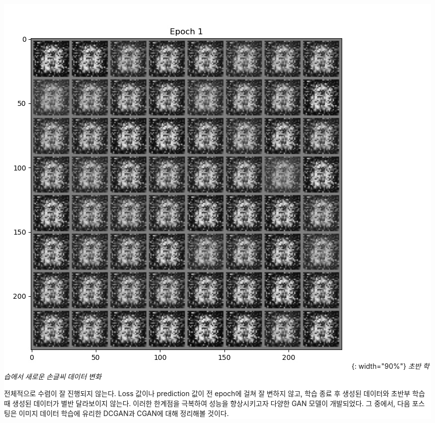 <br>

![gif_gan_early](/assets/img/GAN_mnist/gif_gan_early.gif){: width="90%"}
_초반 학습에서 새로운 손글씨 데이터 변화_

전체적으로 수렴이 잘 진행되지 않는다. Loss 값이나 prediction 값이 전 epoch에 걸쳐 잘 변하지 않고, 학습 종료 후 생성된 데이터와 초반부 학습 때 생성된 데이터가 별반 달라보이지 않는다. 이러한 한계점을 극복하여 성능을 향상시키고자 다양한 GAN 모델이 개발되었다. 그 중에서, 다음 포스팅은 이미지 데이터 학습에 유리한 DCGAN과 CGAN에 대해 정리해볼 것이다.
